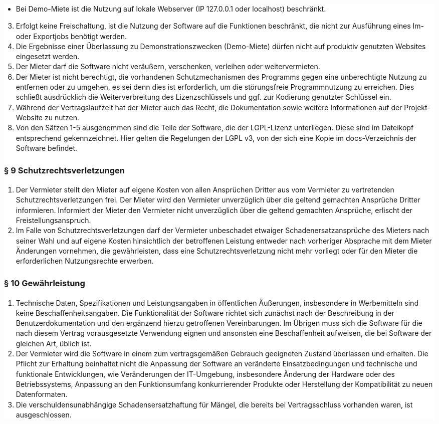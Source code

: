 - Bei Demo-Miete ist die Nutzung auf lokale Webserver (IP 127.0.0.1 oder localhost) beschränkt.
3. Erfolgt keine Freischaltung, ist die Nutzung der Software auf die Funktionen beschränkt, die nicht zur Ausführung
eines Im- oder Exportjobs benötigt werden.
4. Die Ergebnisse einer Überlassung zu Demonstrationszwecken (Demo-Miete) dürfen nicht auf produktiv genutzten Websites
eingesetzt werden.
5. Der Mieter darf die Software nicht veräußern, verschenken, verleihen oder weitervermieten.
6. Der Mieter ist nicht berechtigt, die vorhandenen Schutzmechanismen des Programms gegen eine unberechtigte Nutzung zu
entfernen oder zu umgehen, es sei denn dies ist erforderlich, um die störungsfreie Programmnutzung zu erreichen. Dies
schließt ausdrücklich die Weiterverbreitung des Lizenzschlüssels und ggf. zur Kodierung genutzter Schlüssel ein.
7. Während der Vertragslaufzeit hat der Mieter auch das Recht, die Dokumentation sowie weitere Informationen auf der
Projekt-Website zu nutzen.
8. Von den Sätzen 1-5 ausgenommen sind die Teile der Software, die der LGPL-Lizenz unterliegen. Diese sind im
Dateikopf entsprechend gekennzeichnet. Hier gelten die Regelungen der LGPL v3, von der sich eine Kopie im
docs-Verzeichnis der Software befindet.

### § 9 Schutzrechtsverletzungen

1. Der Vermieter stellt den Mieter auf eigene Kosten von allen Ansprüchen Dritter aus vom Vermieter zu vertretenden
Schutzrechtsverletzungen frei. Der Mieter wird den Vermieter unverzüglich über die geltend gemachten Ansprüche Dritter
informieren. Informiert der Mieter den Vermieter nicht unverzüglich über die geltend gemachten Ansprüche, erlischt der
Freistellungsanspruch.
2. Im Falle von Schutzrechtsverletzungen darf der Vermieter unbeschadet etwaiger Schadenersatzansprüche des Mieters
nach seiner Wahl und auf eigene Kosten hinsichtlich der betroffenen Leistung entweder nach vorheriger Absprache mit dem
Mieter Änderungen vornehmen, die gewährleisten, dass eine Schutzrechtsverletzung nicht mehr vorliegt oder für den
Mieter die erforderlichen Nutzungsrechte erwerben.

### § 10 Gewährleistung

1. Technische Daten, Spezifikationen und Leistungsangaben in öffentlichen Äußerungen, insbesondere in Werbemitteln sind
keine Beschaffenheitsangaben. Die Funktionalität der Software richtet sich zunächst nach der Beschreibung in der
Benutzerdokumentation und den ergänzend hierzu getroffenen Vereinbarungen. Im Übrigen muss sich die Software für die
nach diesem Vertrag vorausgesetzte Verwendung eignen und ansonsten eine Beschaffenheit aufweisen, die bei Software der
gleichen Art‚ üblich ist.
2. Der Vermieter wird die Software in einem zum vertragsgemäßen Gebrauch geeigneten Zustand überlassen und erhalten.
Die Pflicht zur Erhaltung beinhaltet nicht die Anpassung der Software an veränderte Einsatzbedingungen und technische
und funktionale Entwicklungen, wie Veränderungen der IT-Umgebung, insbesondere Änderung der Hardware oder des
Betriebssystems, Anpassung an den Funktionsumfang konkurrierender Produkte oder Herstellung der Kompatibilität zu
neuen Datenformaten.
3. Die verschuldensunabhängige Schadensersatzhaftung für Mängel, die bereits bei Vertragsschluss vorhanden waren, ist
ausgeschlossen.